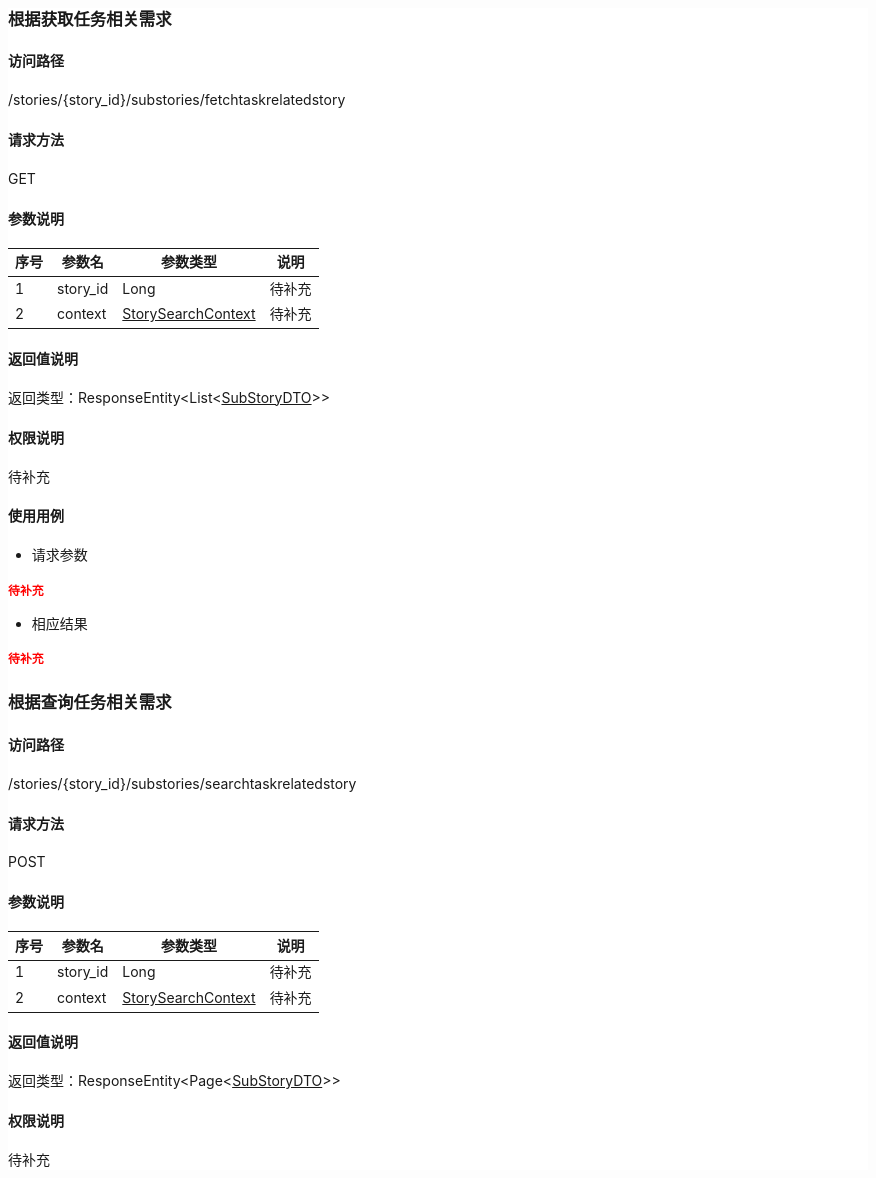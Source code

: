
### 根据获取任务相关需求
#### 访问路径
/stories/{story_id}/substories/fetchtaskrelatedstory

#### 请求方法
GET

#### 参数说明
| 序号 | 参数名 | 参数类型 | 说明 |
| -- | -- | -- | -- |
| 1 | story_id | Long | 待补充 |
| 2 | context | [StorySearchContext](#StorySearchContext) | 待补充 |

#### 返回值说明
返回类型：ResponseEntity<List<[SubStoryDTO](#SubStoryDTO)>>

#### 权限说明
待补充

#### 使用用例
- 请求参数
```json
待补充
```
- 相应结果
```json
待补充
```

### 根据查询任务相关需求
#### 访问路径
/stories/{story_id}/substories/searchtaskrelatedstory

#### 请求方法
POST

#### 参数说明
| 序号 | 参数名 | 参数类型 | 说明 |
| -- | -- | -- | -- |
| 1 | story_id | Long | 待补充 |
| 2 | context | [StorySearchContext](#StorySearchContext) | 待补充 |

#### 返回值说明
返回类型：ResponseEntity<Page<[SubStoryDTO](#SubStoryDTO)>>

#### 权限说明
待补充
